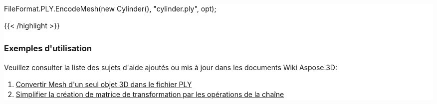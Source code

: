 FileFormat.PLY.EncodeMesh(new Cylinder(), "cylinder.ply", opt);

{{< /highlight >}}
### **Exemples d'utilisation**
Veuillez consulter la liste des sujets d'aide ajoutés ou mis à jour dans les documents Wiki Aspose.3D:

1. [Convertir Mesh d'un seul objet 3D dans le fichier PLY](/3d/fr/net/convert-mesh-of-a-single-3d-object-in-ply-file/)
1. [Simplifier la création de matrice de transformation par les opérations de la chaîne](/3d/fr/net/simplify-the-creation-of-transformation-matrix-by-the-chain-operations/)
